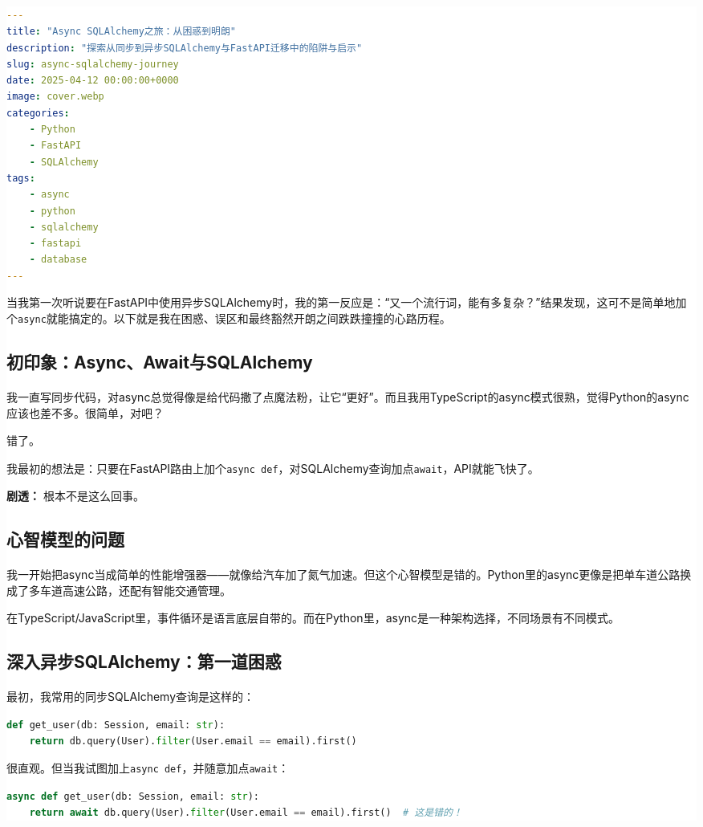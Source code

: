 ```yaml
---
title: "Async SQLAlchemy之旅：从困惑到明朗"
description: "探索从同步到异步SQLAlchemy与FastAPI迁移中的陷阱与启示"
slug: async-sqlalchemy-journey
date: 2025-04-12 00:00:00+0000
image: cover.webp
categories:
    - Python
    - FastAPI
    - SQLAlchemy
tags:
    - async
    - python
    - sqlalchemy
    - fastapi
    - database
---
```


当我第一次听说要在FastAPI中使用异步SQLAlchemy时，我的第一反应是：“又一个流行词，能有多复杂？”结果发现，这可不是简单地加个`async`就能搞定的。以下就是我在困惑、误区和最终豁然开朗之间跌跌撞撞的心路历程。

## 初印象：Async、Await与SQLAlchemy

我一直写同步代码，对async总觉得像是给代码撒了点魔法粉，让它“更好”。而且我用TypeScript的async模式很熟，觉得Python的async应该也差不多。很简单，对吧？

错了。

我最初的想法是：只要在FastAPI路由上加个`async def`，对SQLAlchemy查询加点`await`，API就能飞快了。

**剧透：** 根本不是这么回事。

## 心智模型的问题

我一开始把async当成简单的性能增强器——就像给汽车加了氮气加速。但这个心智模型是错的。Python里的async更像是把单车道公路换成了多车道高速公路，还配有智能交通管理。

在TypeScript/JavaScript里，事件循环是语言底层自带的。而在Python里，async是一种架构选择，不同场景有不同模式。

## 深入异步SQLAlchemy：第一道困惑

最初，我常用的同步SQLAlchemy查询是这样的：

```python
def get_user(db: Session, email: str):
    return db.query(User).filter(User.email == email).first()
```

很直观。但当我试图加上`async def`，并随意加点`await`：

```python
async def get_user(db: Session, email: str):
    return await db.query(User).filter(User.email == email).first()  # 这是错的！
```

